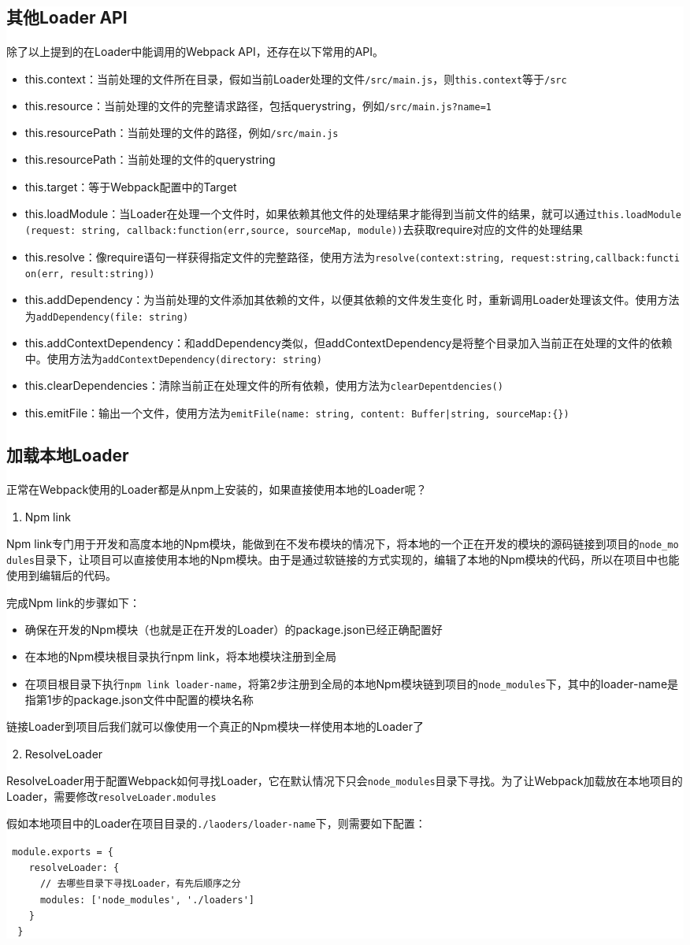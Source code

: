 ## 其他Loader API

除了以上提到的在Loader中能调用的Webpack API，还存在以下常用的API。

- this.context：当前处理的文件所在目录，假如当前Loader处理的文件`/src/main.js`，则`this.context`等于`/src`

- this.resource：当前处理的文件的完整请求路径，包括querystring，例如`/src/main.js?name=1`

- this.resourcePath：当前处理的文件的路径，例如`/src/main.js`

- this.resourcePath：当前处理的文件的querystring

- this.target：等于Webpack配置中的Target

- this.loadModule：当Loader在处理一个文件时，如果依赖其他文件的处理结果才能得到当前文件的结果，就可以通过`this.loadModule(request: string, callback:function(err,source, sourceMap, module))`去获取require对应的文件的处理结果 

- this.resolve：像require语句一样获得指定文件的完整路径，使用方法为`resolve(context:string, request:string,callback:function(err, result:string))`

- this.addDependency：为当前处理的文件添加其依赖的文件，以便其依赖的文件发生变化 时，重新调用Loader处理该文件。使用方法为`addDependency(file: string)`

- this.addContextDependency：和addDependency类似，但addContextDependency是将整个目录加入当前正在处理的文件的依赖中。使用方法为`addContextDependency(directory: string)`

- this.clearDependencies：清除当前正在处理文件的所有依赖，使用方法为`clearDepentdencies()`

- this.emitFile：输出一个文件，使用方法为`emitFile(name: string, content: Buffer|string, sourceMap:{})`

## 加载本地Loader

正常在Webpack使用的Loader都是从npm上安装的，如果直接使用本地的Loader呢？

1. Npm link

Npm link专门用于开发和高度本地的Npm模块，能做到在不发布模块的情况下，将本地的一个正在开发的模块的源码链接到项目的`node_modules`目录下，让项目可以直接使用本地的Npm模块。由于是通过软链接的方式实现的，编辑了本地的Npm模块的代码，所以在项目中也能使用到编辑后的代码。

完成Npm link的步骤如下：

- 确保在开发的Npm模块（也就是正在开发的Loader）的package.json已经正确配置好

- 在本地的Npm模块根目录执行npm link，将本地模块注册到全局

- 在项目根目录下执行`npm link loader-name`，将第2步注册到全局的本地Npm模块链到项目的`node_modules`下，其中的loader-name是指第1步的package.json文件中配置的模块名称

链接Loader到项目后我们就可以像使用一个真正的Npm模块一样使用本地的Loader了

2. ResolveLoader

ResolveLoader用于配置Webpack如何寻找Loader，它在默认情况下只会`node_modules`目录下寻找。为了让Webpack加载放在本地项目的Loader，需要修改`resolveLoader.modules`

假如本地项目中的Loader在项目目录的`./laoders/loader-name`下，则需要如下配置：

```
 module.exports = {
    resolveLoader: {
      // 去哪些目录下寻找Loader，有先后顺序之分
      modules: ['node_modules', './loaders']
    }
  }
```

